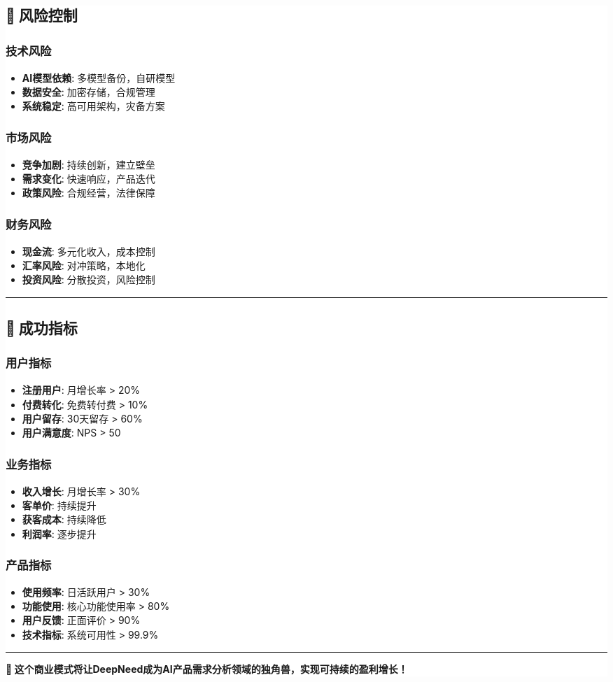
## 🎯 风险控制

### **技术风险**
- **AI模型依赖**: 多模型备份，自研模型
- **数据安全**: 加密存储，合规管理
- **系统稳定**: 高可用架构，灾备方案

### **市场风险**
- **竞争加剧**: 持续创新，建立壁垒
- **需求变化**: 快速响应，产品迭代
- **政策风险**: 合规经营，法律保障

### **财务风险**
- **现金流**: 多元化收入，成本控制
- **汇率风险**: 对冲策略，本地化
- **投资风险**: 分散投资，风险控制

---

## 🎉 成功指标

### **用户指标**
- **注册用户**: 月增长率 > 20%
- **付费转化**: 免费转付费 > 10%
- **用户留存**: 30天留存 > 60%
- **用户满意度**: NPS > 50

### **业务指标**
- **收入增长**: 月增长率 > 30%
- **客单价**: 持续提升
- **获客成本**: 持续降低
- **利润率**: 逐步提升

### **产品指标**
- **使用频率**: 日活跃用户 > 30%
- **功能使用**: 核心功能使用率 > 80%
- **用户反馈**: 正面评价 > 90%
- **技术指标**: 系统可用性 > 99.9%

---

**🚀 这个商业模式将让DeepNeed成为AI产品需求分析领域的独角兽，实现可持续的盈利增长！** 
